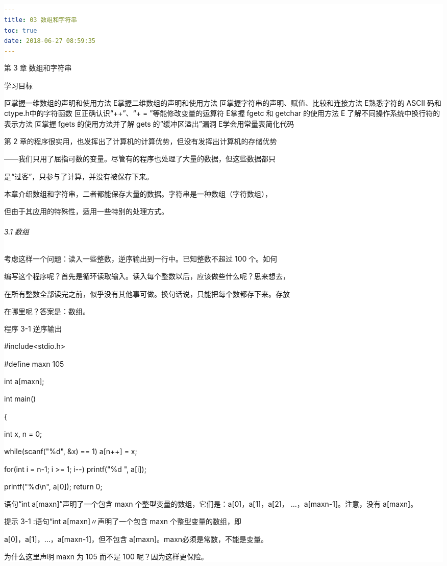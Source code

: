 ```yaml
---
title: 03 数组和字符串
toc: true
date: 2018-06-27 08:59:35
---
```

第 3 章 数组和字符串

学习目标

叵掌握一维数组的声明和使用方法 E掌握二维数组的声明和使用方法 叵掌握字符串的声明、赋值、比较和连接方法 E熟悉字符的 ASCII 码和 ctype.h中的字符函数 叵正确认识“++”、“+ = ”等能修改变量的运算符 E掌握 fgetc 和 getchar 的使用方法 E 了解不同操作系统中换行符的表示方法 叵掌握 fgets 的使用方法并了解 gets 的“缓冲区溢出”漏洞 E学会用常量表简化代码

第 2 章的程序很实用，也发挥出了计算机的计算优势，但没有发挥出计算机的存储优势

——我们只用了屈指可数的变量。尽管有的程序也处理了大量的数据，但这些数据都只

是“过客”，只参与了计算，并没有被保存下来。

本章介绍数组和字符串，二者都能保存大量的数据。字符串是一种数组（字符数组），

但由于其应用的特殊性，适用一些特别的处理方式。

###### 3.1 数组

考虑这样一个问题：读入一些整数，逆序输出到一行中。已知整数不超过 100 个。如何

编写这个程序呢？首先是循环读取输入。读入每个整数以后，应该做些什么呢？思来想去，

在所有整数全部读完之前，似乎没有其他事可做。换句话说，只能把每个数都存下来。存放

在哪里呢？答案是：数组。

程序 3-1 逆序输出

\#include<stdio.h>

\#define maxn 105

int a[maxn];

int main()

{

int x, n = 0;

while(scanf("%d", &x) == 1) a[n++] = x;

for(int i = n-1; i >= 1; i--) printf("%d ", a[i]);

printf("%d\n", a[0]); return 0;

语句“int a[maxn]”声明了一个包含 maxn 个整型变量的数组，它们是：a[0]，a[1]，a[2]， ...，a[maxn-1]。注意，没有 a[maxn]。

提示 3-1 :语句“int    a[maxn]〃声明了一个包含 maxn 个整型变量的数组，即

a[0]，a[1]，…，a[maxn-1]，但不包含 a[maxn]。maxn必须是常数，不能是变量。

为什么这里声明 maxn 为 105 而不是 100 呢？因为这样更保险。
